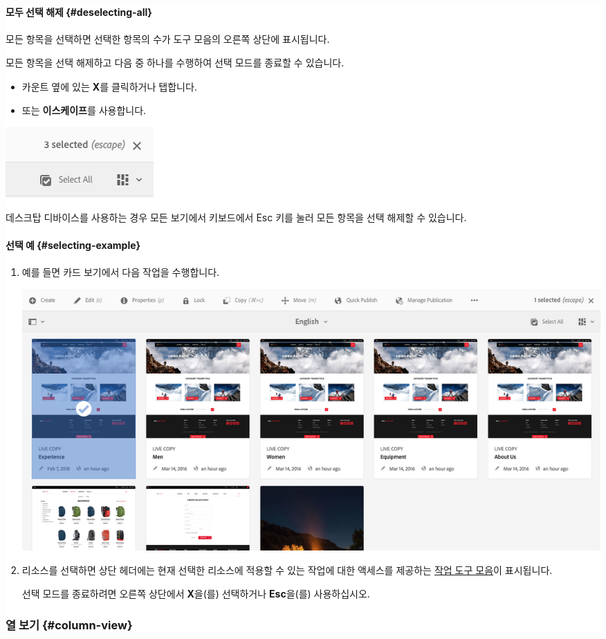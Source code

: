 #### 모두 선택 해제 {#deselecting-all}

모든 항목을 선택하면 선택한 항목의 수가 도구 모음의 오른쪽 상단에 표시됩니다.

모든 항목을 선택 해제하고 다음 중 하나를 수행하여 선택 모드를 종료할 수 있습니다.

* 카운트 옆에 있는 **X**&#x200B;를 클릭하거나 탭합니다.

* 또는 **이스케이프**&#x200B;를 사용합니다.

![선택 해제](assets/bh-14.png)

데스크탑 디바이스를 사용하는 경우 모든 보기에서 키보드에서 Esc 키를 눌러 모든 항목을 선택 해제할 수 있습니다.

#### 선택 예 {#selecting-example}

1. 예를 들면 카드 보기에서 다음 작업을 수행합니다.

   ![선택 - 카드 보기](assets/bh-15.png)

1. 리소스를 선택하면 상단 헤더에는 현재 선택한 리소스에 적용할 수 있는 작업에 대한 액세스를 제공하는 [작업 도구 모음](#actionstoolbar)이 표시됩니다.

   선택 모드를 종료하려면 오른쪽 상단에서 **X**&#x200B;을(를) 선택하거나 **Esc**&#x200B;을(를) 사용하십시오.

### 열 보기 {#column-view}
